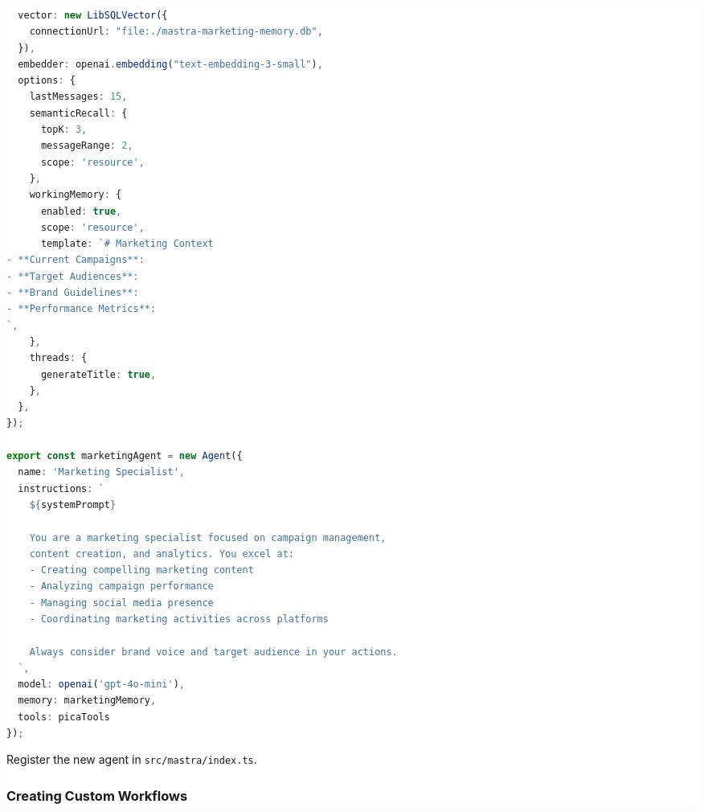 ```typescript
  vector: new LibSQLVector({
    connectionUrl: "file:./mastra-marketing-memory.db",
  }),
  embedder: openai.embedding("text-embedding-3-small"),
  options: {
    lastMessages: 15,
    semanticRecall: {
      topK: 3,
      messageRange: 2,
      scope: 'resource',
    },
    workingMemory: {
      enabled: true,
      scope: 'resource',
      template: `# Marketing Context
- **Current Campaigns**: 
- **Target Audiences**: 
- **Brand Guidelines**: 
- **Performance Metrics**: 
`,
    },
    threads: {
      generateTitle: true,
    },
  },
});

export const marketingAgent = new Agent({
  name: 'Marketing Specialist',
  instructions: `
    ${systemPrompt}
    
    You are a marketing specialist focused on campaign management,
    content creation, and analytics. You excel at:
    - Creating compelling marketing content
    - Analyzing campaign performance
    - Managing social media presence
    - Coordinating marketing activities across platforms
    
    Always consider brand voice and target audience in your actions.
  `,
  model: openai('gpt-4o-mini'),
  memory: marketingMemory,
  tools: picaTools
});
```

Register the new agent in `src/mastra/index.ts`.

### Creating Custom Workflows
